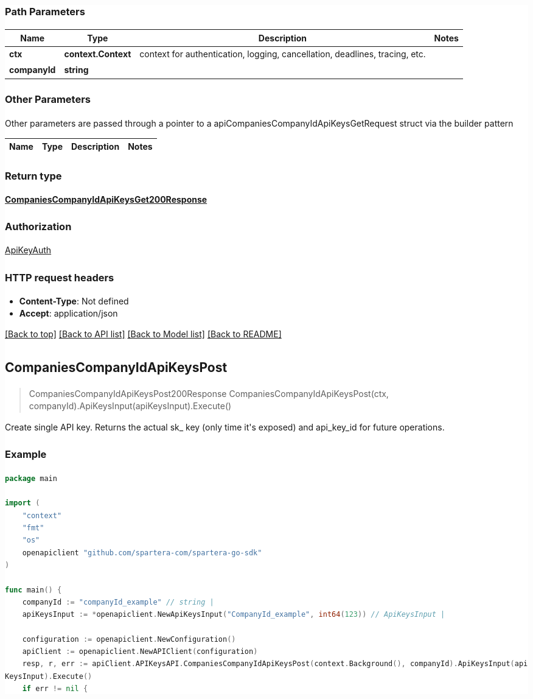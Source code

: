### Path Parameters


Name | Type | Description  | Notes
------------- | ------------- | ------------- | -------------
**ctx** | **context.Context** | context for authentication, logging, cancellation, deadlines, tracing, etc.
**companyId** | **string** |  | 

### Other Parameters

Other parameters are passed through a pointer to a apiCompaniesCompanyIdApiKeysGetRequest struct via the builder pattern


Name | Type | Description  | Notes
------------- | ------------- | ------------- | -------------


### Return type

[**CompaniesCompanyIdApiKeysGet200Response**](CompaniesCompanyIdApiKeysGet200Response.md)

### Authorization

[ApiKeyAuth](../README.md#ApiKeyAuth)

### HTTP request headers

- **Content-Type**: Not defined
- **Accept**: application/json

[[Back to top]](#) [[Back to API list]](../README.md#documentation-for-api-endpoints)
[[Back to Model list]](../README.md#documentation-for-models)
[[Back to README]](../README.md)


## CompaniesCompanyIdApiKeysPost

> CompaniesCompanyIdApiKeysPost200Response CompaniesCompanyIdApiKeysPost(ctx, companyId).ApiKeysInput(apiKeysInput).Execute()

Create single API key.     Returns the actual sk_ key (only time it's exposed) and api_key_id for future operations.

### Example

```go
package main

import (
	"context"
	"fmt"
	"os"
	openapiclient "github.com/spartera-com/spartera-go-sdk"
)

func main() {
	companyId := "companyId_example" // string | 
	apiKeysInput := *openapiclient.NewApiKeysInput("CompanyId_example", int64(123)) // ApiKeysInput | 

	configuration := openapiclient.NewConfiguration()
	apiClient := openapiclient.NewAPIClient(configuration)
	resp, r, err := apiClient.APIKeysAPI.CompaniesCompanyIdApiKeysPost(context.Background(), companyId).ApiKeysInput(apiKeysInput).Execute()
	if err != nil {
```